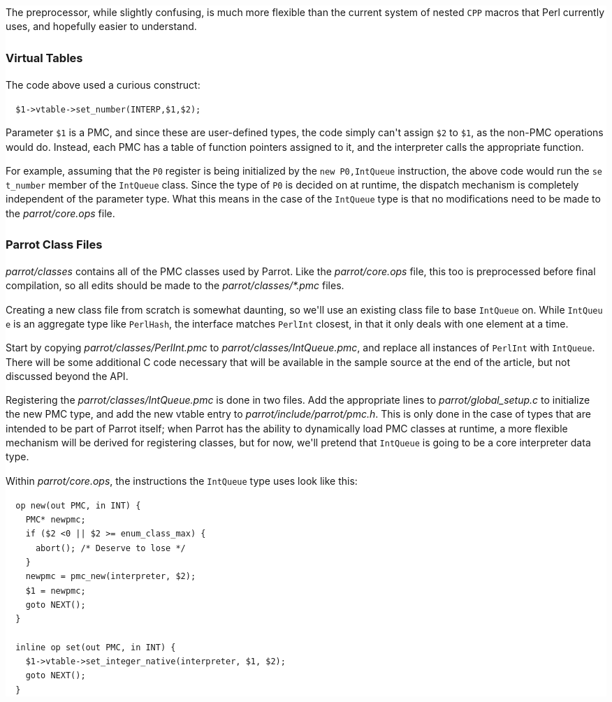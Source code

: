 The preprocessor, while slightly confusing, is much more flexible than the current system of nested `CPP` macros that Perl currently uses, and hopefully easier to understand.

### Virtual Tables

The code above used a curious construct:

      $1->vtable->set_number(INTERP,$1,$2);

Parameter `$1` is a PMC, and since these are user-defined types, the code simply can't assign `$2` to `$1`, as the non-PMC operations would do. Instead, each PMC has a table of function pointers assigned to it, and the interpreter calls the appropriate function.

For example, assuming that the `P0` register is being initialized by the `new P0,IntQueue` instruction, the above code would run the `set_number` member of the `IntQueue` class. Since the type of `P0` is decided on at runtime, the dispatch mechanism is completely independent of the parameter type. What this means in the case of the `IntQueue` type is that no modifications need to be made to the *parrot/core.ops* file.

### <span id="parrot class files">Parrot Class Files</span>

*parrot/classes* contains all of the PMC classes used by Parrot. Like the *parrot/core.ops* file, this too is preprocessed before final compilation, so all edits should be made to the *parrot/classes/\*.pmc* files.

Creating a new class file from scratch is somewhat daunting, so we'll use an existing class file to base `IntQueue` on. While `IntQueue` is an aggregate type like `PerlHash`, the interface matches `PerlInt` closest, in that it only deals with one element at a time.

Start by copying *parrot/classes/PerlInt.pmc* to *parrot/classes/IntQueue.pmc*, and replace all instances of `PerlInt` with `IntQueue`. There will be some additional C code necessary that will be available in the sample source at the end of the article, but not discussed beyond the API.

Registering the *parrot/classes/IntQueue.pmc* is done in two files. Add the appropriate lines to *parrot/global\_setup.c* to initialize the new PMC type, and add the new vtable entry to *parrot/include/parrot/pmc.h*. This is only done in the case of types that are intended to be part of Parrot itself; when Parrot has the ability to dynamically load PMC classes at runtime, a more flexible mechanism will be derived for registering classes, but for now, we'll pretend that `IntQueue` is going to be a core interpreter data type.

Within *parrot/core.ops*, the instructions the `IntQueue` type uses look like this:

      op new(out PMC, in INT) {
        PMC* newpmc;
        if ($2 <0 || $2 >= enum_class_max) {
          abort(); /* Deserve to lose */
        }
        newpmc = pmc_new(interpreter, $2);
        $1 = newpmc;
        goto NEXT();
      }
      
      inline op set(out PMC, in INT) {
        $1->vtable->set_integer_native(interpreter, $1, $2);
        goto NEXT();
      }
      